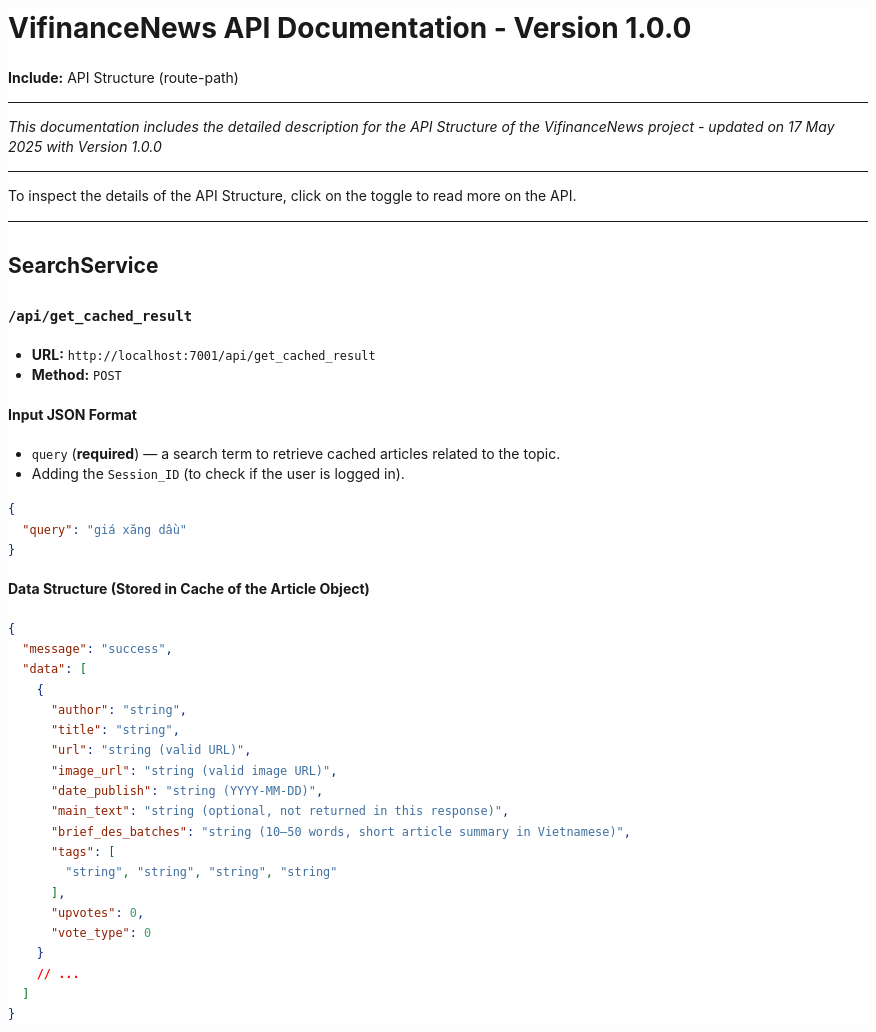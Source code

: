 # VifinanceNews API Documentation - Version 1.0.0

**Include:** API Structure (route-path)

---

_This documentation includes the detailed description for the API Structure of the VifinanceNews project - updated on 17 May 2025 with Version 1.0.0_

---

To inspect the details of the API Structure, click on the toggle to read more on the API.

---

## **SearchService**

### `/api/get_cached_result`

- **URL:** `http://localhost:7001/api/get_cached_result`
- **Method:** `POST`

#### Input JSON Format

- `query` (**required**) — a search term to retrieve cached articles related to the topic.
- Adding the `Session_ID` (to check if the user is logged in).

```json
{
  "query": "giá xăng dầu"
}
```

#### Data Structure (Stored in Cache of the Article Object)

```json
{
  "message": "success",
  "data": [
    {
      "author": "string",
      "title": "string",
      "url": "string (valid URL)",
      "image_url": "string (valid image URL)",
      "date_publish": "string (YYYY-MM-DD)",
      "main_text": "string (optional, not returned in this response)",
      "brief_des_batches": "string (10–50 words, short article summary in Vietnamese)",
      "tags": [
        "string", "string", "string", "string"
      ],
      "upvotes": 0,
      "vote_type": 0
    }
    // ...
  ]
}
```

